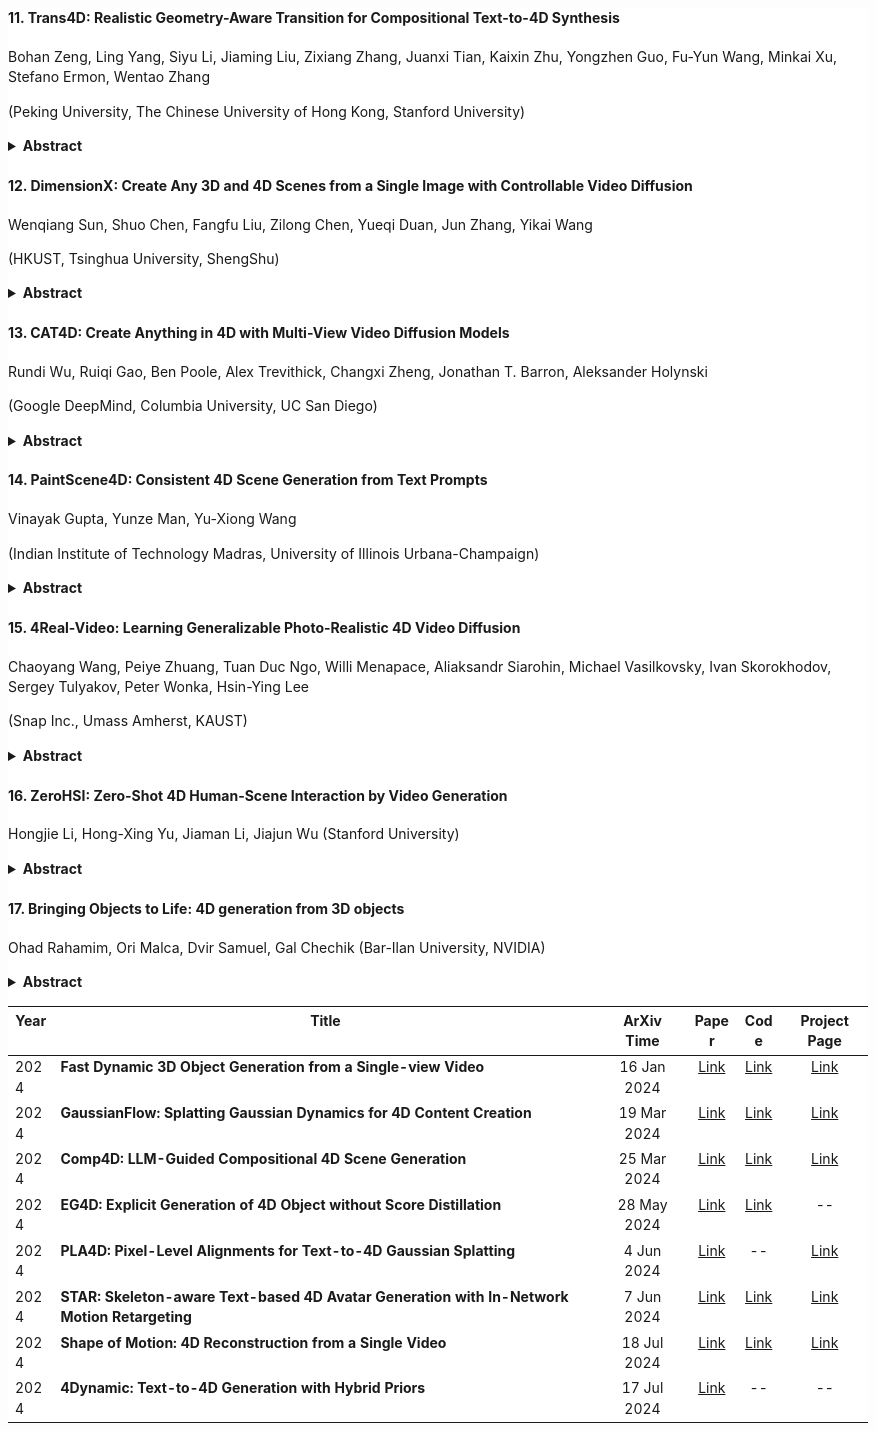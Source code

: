 #### 11. Trans4D: Realistic Geometry-Aware Transition for Compositional Text-to-4D Synthesis
Bohan Zeng, Ling Yang, Siyu Li, Jiaming Liu, Zixiang Zhang, Juanxi Tian, Kaixin Zhu, Yongzhen Guo, Fu-Yun Wang, Minkai Xu, Stefano Ermon, Wentao Zhang

(Peking University, The Chinese University of Hong Kong, Stanford University)
<details span><summary><b>Abstract</b></summary></details>

#### 12. DimensionX: Create Any 3D and 4D Scenes from a Single Image with Controllable Video Diffusion
Wenqiang Sun, Shuo Chen, Fangfu Liu, Zilong Chen, Yueqi Duan, Jun Zhang, Yikai Wang

(HKUST, Tsinghua University, ShengShu)
<details span><summary><b>Abstract</b></summary></details>

#### 13. CAT4D: Create Anything in 4D with Multi-View Video Diffusion Models
Rundi Wu, Ruiqi Gao, Ben Poole, Alex Trevithick, Changxi Zheng, Jonathan T. Barron, Aleksander Holynski

(Google DeepMind, Columbia University, UC San Diego)
<details span><summary><b>Abstract</b></summary></details>

#### 14. PaintScene4D: Consistent 4D Scene Generation from Text Prompts
Vinayak Gupta, Yunze Man, Yu-Xiong Wang

(Indian Institute of Technology Madras, University of Illinois Urbana-Champaign)
<details span><summary><b>Abstract</b></summary></details>

#### 15. 4Real-Video: Learning Generalizable Photo-Realistic 4D Video Diffusion
Chaoyang Wang, Peiye Zhuang, Tuan Duc Ngo, Willi Menapace, Aliaksandr Siarohin, Michael Vasilkovsky, Ivan Skorokhodov, Sergey Tulyakov, Peter Wonka, Hsin-Ying Lee

(Snap Inc., Umass Amherst, KAUST)
<details span><summary><b>Abstract</b></summary></details>

#### 16. ZeroHSI: Zero-Shot 4D Human-Scene Interaction by Video Generation
Hongjie Li, Hong-Xing Yu, Jiaman Li, Jiajun Wu (Stanford University)

<details span><summary><b>Abstract</b></summary></details>

#### 17. Bringing Objects to Life: 4D generation from 3D objects
Ohad Rahamim, Ori Malca, Dvir Samuel, Gal Chechik (Bar-Ilan University, NVIDIA)

<details span><summary><b>Abstract</b></summary></details>



| Year | Title                                                        | ArXiv Time  |                           Paper                            |                      Code                      | Project Page                      |
| ---- | ------------------------------------------------------------ | :----: | :--------------------------------------------------------: | :--------------------------------------------: | :--------------------------------------------: |
| 2024 | **Fast Dynamic 3D Object Generation from a Single-view Video**  | 16 Jan 2024 |          [Link](https://arxiv.org/abs/2401.08742)          | [Link](https://github.com/fudan-zvg/Efficient4D)  | [Link](https://fudan-zvg.github.io/Efficient4D/)  |
| 2024 | **GaussianFlow: Splatting Gaussian Dynamics for 4D Content Creation**  | 19 Mar 2024 |         [Link](https://arxiv.org/abs/2403.12365)         | [Link](https://github.com/Zerg-Overmind/GaussianFlow)   | [Link](https://zerg-overmind.github.io/GaussianFlow.github.io/) |
| 2024 | **Comp4D: LLM-Guided Compositional 4D Scene Generation**  |  25 Mar 2024 |          [Link](https://arxiv.org/abs/2403.16993)          | [Link](https://github.com/VITA-Group/Comp4D)  |[Link](https://vita-group.github.io/Comp4D/#) |
| 2024 | **EG4D: Explicit Generation of 4D Object without Score Distillation**  | 28 May 2024 |         [Link](https://arxiv.org/abs/2405.18132)          | [Link](https://github.com/jasongzy/EG4D)  | -- |
| 2024 | **PLA4D: Pixel-Level Alignments for Text-to-4D Gaussian Splatting**  | 4 Jun 2024 |          [Link](https://arxiv.org/abs/2405.19957)          | --  | [Link](https://github.com/MiaoQiaowei/PLA4D.github.io) |
| 2024 | **STAR: Skeleton-aware Text-based 4D Avatar Generation with In-Network Motion Retargeting**  | 7 Jun 2024 |          [Link](https://arxiv.org/abs/2406.04629)          | [Link](https://github.com/czh-98/STAR)      | [Link](https://star-avatar.github.io/) |
| 2024 | **Shape of Motion: 4D Reconstruction from a Single Video**  | 18 Jul 2024 |          [Link](https://arxiv.org/abs/2407.13764)          | [Link](https://github.com/vye16/shape-of-motion/) | [Link](https://shape-of-motion.github.io/) |
| 2024 | **4Dynamic: Text-to-4D Generation with Hybrid Priors**  | 17 Jul 2024 |          [Link](https://arxiv.org/abs/2407.12684)          | -- | -- |